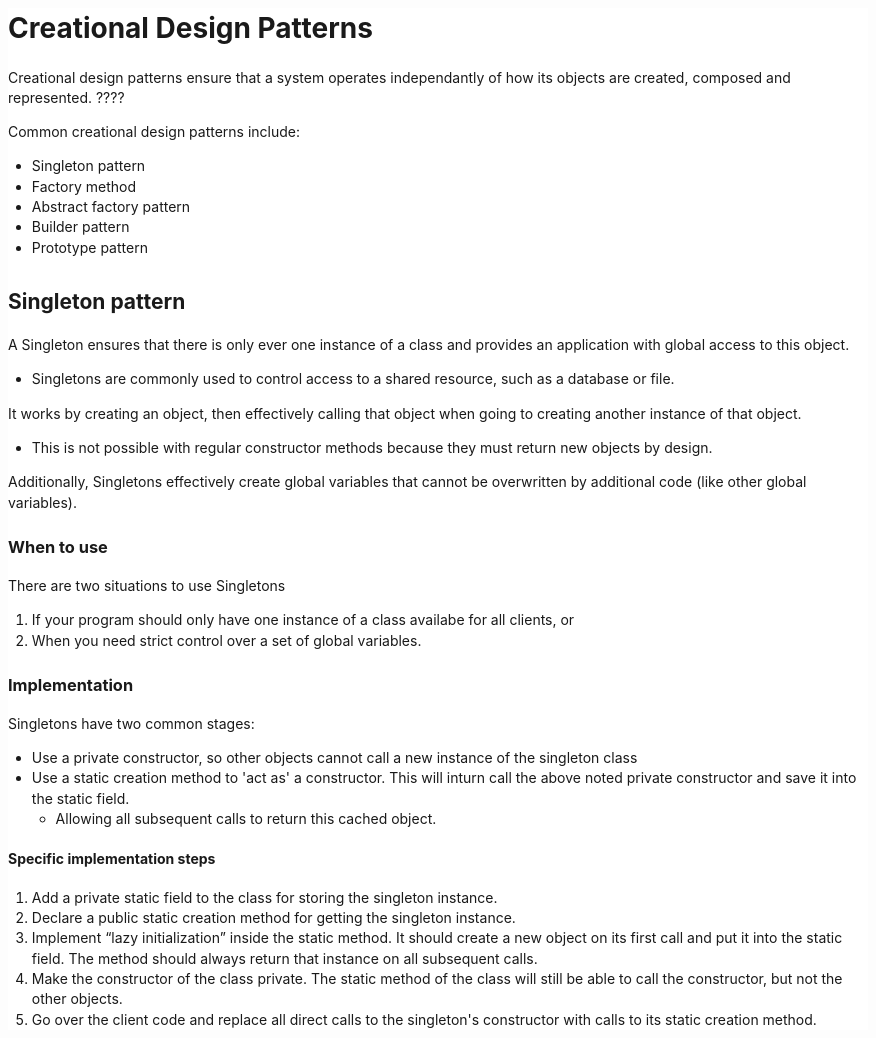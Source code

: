 # Creational Design Patterns

Creational design patterns ensure that a system operates independantly of how its objects are created, composed and represented. ????

Common creational design patterns include:

- Singleton pattern
- Factory method
- Abstract factory pattern
- Builder pattern
- Prototype pattern

## Singleton pattern

A Singleton ensures that there is only ever one instance of a class and provides an application with global access to this object.

- Singletons are commonly used to control access to a shared resource, such as a database or file.

It works by creating an object, then effectively calling that object when going to creating another instance of that object.

- This is not possible with regular constructor methods because they must return new objects by design.

Additionally, Singletons effectively create global variables that cannot be overwritten by additional code (like other global variables).

### When to use

There are two situations to use Singletons

1. If your program should only have one instance of a class availabe for all clients, or
2. When you need strict control over a set of global variables.

### Implementation

Singletons have two common stages:

- Use a private constructor, so other objects cannot call a new instance of the singleton class
- Use a static creation method to 'act as' a constructor. This will inturn call the above noted private constructor and save it into the static field.
  - Allowing all subsequent calls to return this cached object.

#### Specific implementation steps

1. Add a private static field to the class for storing the singleton instance.
2. Declare a public static creation method for getting the singleton instance.
3. Implement “lazy initialization” inside the static method. It should create a new object on its first call and put it into the static field. The method should always return that instance on all subsequent calls.
4. Make the constructor of the class private. The static method of the class will still be able to call the constructor, but not the other objects.
5. Go over the client code and replace all direct calls to the singleton's constructor with calls to its static creation method.
